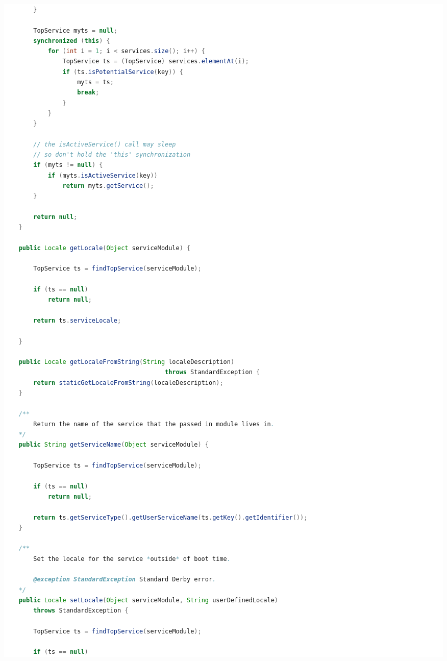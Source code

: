 ```java
		}

		TopService myts = null;
		synchronized (this) {
			for (int i = 1; i < services.size(); i++) {
				TopService ts = (TopService) services.elementAt(i);
				if (ts.isPotentialService(key)) {
					myts = ts;
					break;
				}
			}
		}

		// the isActiveService() call may sleep
		// so don't hold the 'this' synchronization
		if (myts != null) {
			if (myts.isActiveService(key))
				return myts.getService();
		}

		return null;
	}

	public Locale getLocale(Object serviceModule) {

		TopService ts = findTopService(serviceModule);

		if (ts == null)
			return null;

		return ts.serviceLocale;

	}

	public Locale getLocaleFromString(String localeDescription)
											throws StandardException {
		return staticGetLocaleFromString(localeDescription);
	}

	/**
		Return the name of the service that the passed in module lives in.
	*/
	public String getServiceName(Object serviceModule) {

		TopService ts = findTopService(serviceModule);

		if (ts == null)
			return null;

		return ts.getServiceType().getUserServiceName(ts.getKey().getIdentifier());
	}

	/**
		Set the locale for the service *outside* of boot time.

		@exception StandardException Standard Derby error.
	*/
	public Locale setLocale(Object serviceModule, String userDefinedLocale)
		throws StandardException {

		TopService ts = findTopService(serviceModule);

		if (ts == null)
```
